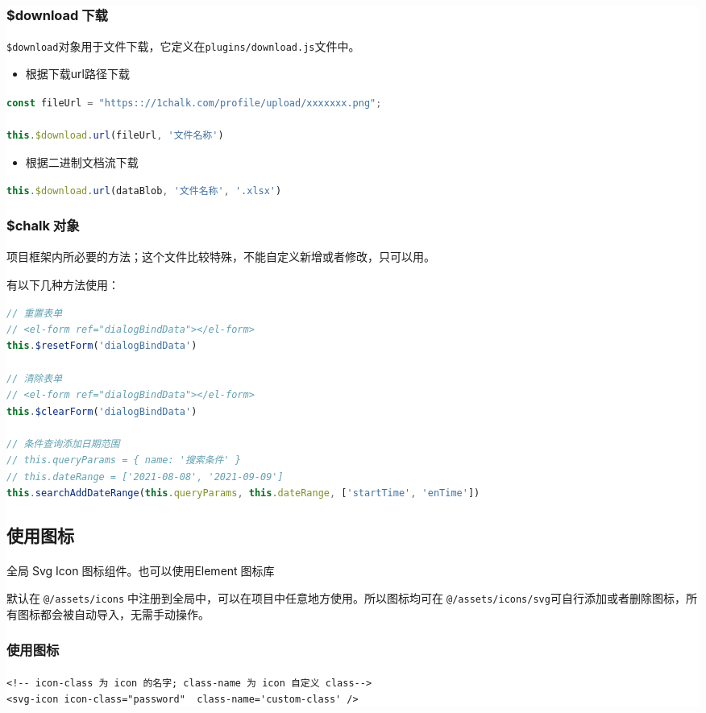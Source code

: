 

### $download 下载

`$download`对象用于文件下载，它定义在`plugins/download.js`文件中。

- 根据下载url路径下载

```js
const fileUrl = "https:://1chalk.com/profile/upload/xxxxxxx.png";

this.$download.url(fileUrl, '文件名称')
```

- 根据二进制文档流下载

```js
this.$download.url(dataBlob, '文件名称', '.xlsx')
```



### $chalk 对象

项目框架内所必要的方法；这个文件比较特殊，不能自定义新增或者修改，只可以用。

有以下几种方法使用：

```js
// 重置表单
// <el-form ref="dialogBindData"></el-form>
this.$resetForm('dialogBindData')

// 清除表单
// <el-form ref="dialogBindData"></el-form>
this.$clearForm('dialogBindData')

// 条件查询添加日期范围
// this.queryParams = { name: '搜索条件' }
// this.dateRange = ['2021-08-08', '2021-09-09']
this.searchAddDateRange(this.queryParams, this.dateRange, ['startTime', 'enTime'])
```



## 使用图标

全局 Svg Icon 图标组件。也可以使用Element 图标库

默认在 `@/assets/icons` 中注册到全局中，可以在项目中任意地方使用。所以图标均可在 `@/assets/icons/svg`可自行添加或者删除图标，所有图标都会被自动导入，无需手动操作。

### 使用图标

```vue
<!-- icon-class 为 icon 的名字; class-name 为 icon 自定义 class-->
<svg-icon icon-class="password"  class-name='custom-class' />
```

